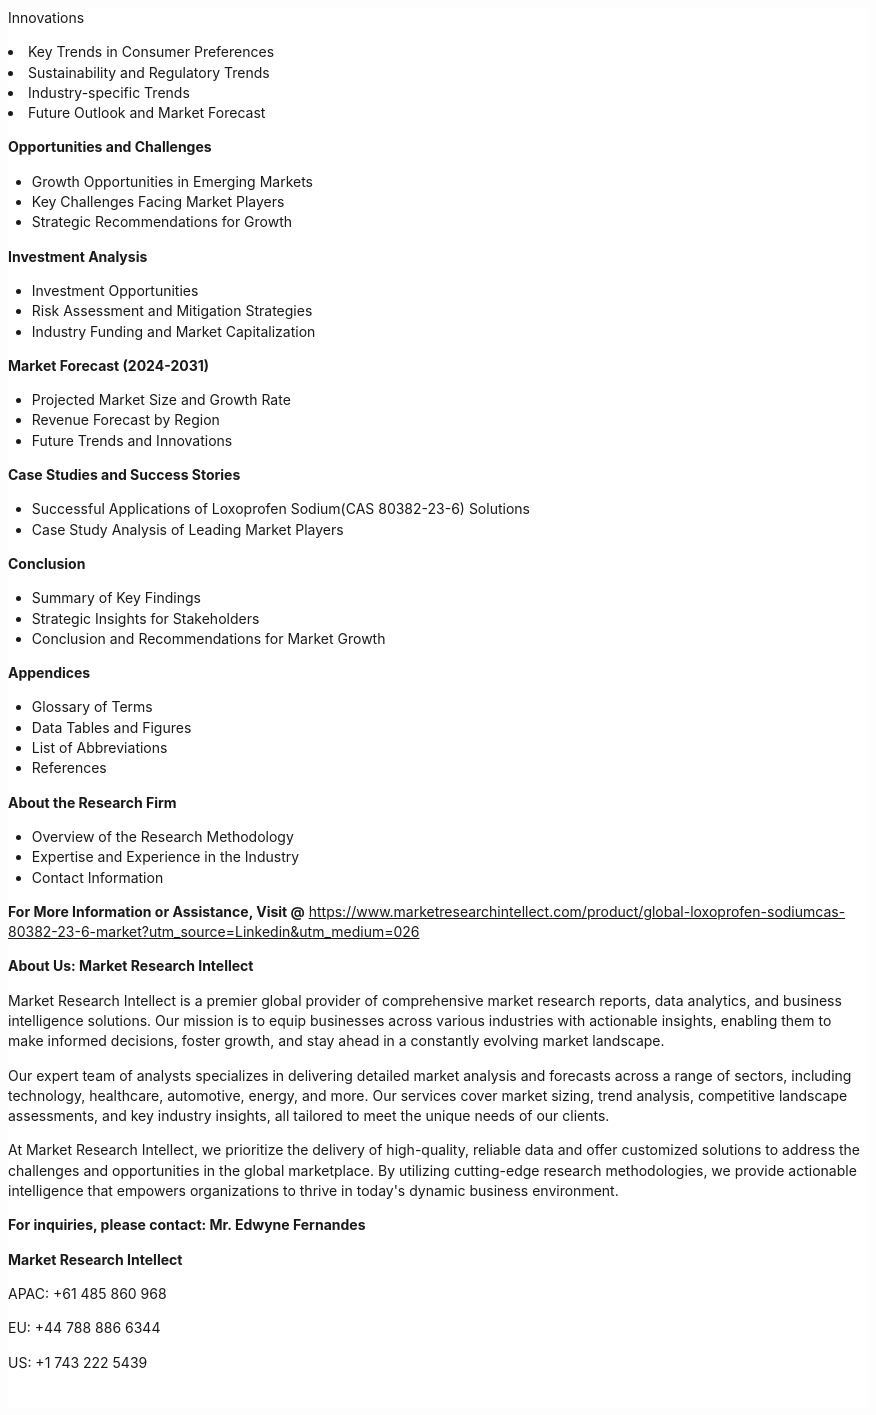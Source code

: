Innovations</li><li>Key Trends in Consumer Preferences</li><li>Sustainability and Regulatory Trends</li><li>Industry-specific Trends</li><li>Future Outlook and Market Forecast</li></ul><p><strong>Opportunities and Challenges</strong></p><ul><li>Growth Opportunities in Emerging Markets</li><li>Key Challenges Facing Market Players</li><li>Strategic Recommendations for Growth</li></ul><p><strong>Investment Analysis</strong></p><ul><li>Investment Opportunities</li><li>Risk Assessment and Mitigation Strategies</li><li>Industry Funding and Market Capitalization</li></ul><p><strong>Market Forecast (2024-2031)</strong></p><ul><li>Projected Market Size and Growth Rate</li><li>Revenue Forecast by Region</li><li>Future Trends and Innovations</li></ul><p><strong>Case Studies and Success Stories</strong></p><ul><li>Successful Applications of Loxoprofen Sodium(CAS 80382-23-6) Solutions</li><li>Case Study Analysis of Leading Market Players</li></ul><p><strong>Conclusion</strong></p><ul><li>Summary of Key Findings</li><li>Strategic Insights for Stakeholders</li><li>Conclusion and Recommendations for Market Growth</li></ul><p><strong>Appendices</strong></p><ul><li>Glossary of Terms</li><li>Data Tables and Figures</li><li>List of Abbreviations</li><li>References</li></ul><p><strong>About the Research Firm</strong></p><ul><li>Overview of the Research Methodology</li><li>Expertise and Experience in the Industry</li><li>Contact Information</li></ul></div><div class="article-main__content" data-test-id="publishing-text-block"><p><span class="font-[700]"><strong>For More Information or Assistance, Visit @</strong>&nbsp;<a href="https://www.marketresearchintellect.com/product/global-loxoprofen-sodiumcas-80382-23-6-market?utm_source=Linkedin&utm_medium=026">https://www.marketresearchintellect.com/product/global-loxoprofen-sodiumcas-80382-23-6-market?utm_source=Linkedin&utm_medium=026</a></span></p><p><strong>About Us: Market Research Intellect</strong></p><p>Market Research Intellect is a premier global provider of comprehensive market research reports, data analytics, and business intelligence solutions. Our mission is to equip businesses across various industries with actionable insights, enabling them to make informed decisions, foster growth, and stay ahead in a constantly evolving market landscape.</p><p>Our expert team of analysts specializes in delivering detailed market analysis and forecasts across a range of sectors, including technology, healthcare, automotive, energy, and more. Our services cover market sizing, trend analysis, competitive landscape assessments, and key industry insights, all tailored to meet the unique needs of our clients.</p><p>At Market Research Intellect, we prioritize the delivery of high-quality, reliable data and offer customized solutions to address the challenges and opportunities in the global marketplace. By utilizing cutting-edge research methodologies, we provide actionable intelligence that empowers organizations to thrive in today's dynamic business environment.</p><p><strong>For inquiries, please contact: Mr. Edwyne Fernandes</strong></p><p><strong>Market Research Intellect</strong></p><p>APAC: +61 485 860 968</p><p>EU: +44 788 886 6344</p><p>US: +1 743 222 5439</p></div><div class="article-main__content" data-test-id="publishing-text-block">&nbsp;</div>
